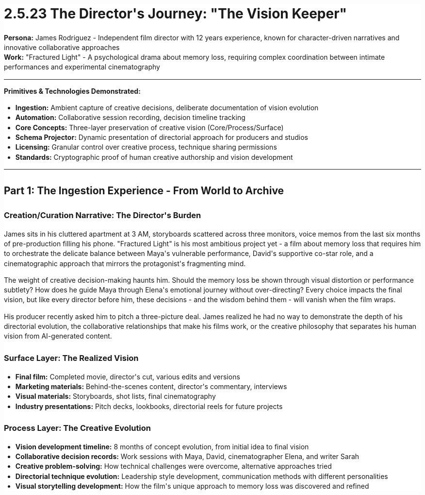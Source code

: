 # 2.5.23 The Director's Journey: "The Vision Keeper"

**Persona:** James Rodriguez - Independent film director with 12 years experience, known for character-driven narratives and innovative collaborative approaches  
**Work:** "Fractured Light" - A psychological drama about memory loss, requiring complex coordination between intimate performances and experimental cinematography

---

**Primitives & Technologies Demonstrated:**
- **Ingestion:** Ambient capture of creative decisions, deliberate documentation of vision evolution
- **Automation:** Collaborative session recording, decision timeline tracking
- **Core Concepts:** Three-layer preservation of creative vision (Core/Process/Surface)
- **Schema Projector:** Dynamic presentation of directorial approach for producers and studios
- **Licensing:** Granular control over creative process, technique sharing permissions
- **Standards:** Cryptographic proof of human creative authorship and vision development

---

## Part 1: The Ingestion Experience - From World to Archive

### Creation/Curation Narrative: The Director's Burden

James sits in his cluttered apartment at 3 AM, storyboards scattered across three monitors, voice memos from the last six months of pre-production filling his phone. "Fractured Light" is his most ambitious project yet - a film about memory loss that requires him to orchestrate the delicate balance between Maya's vulnerable performance, David's supportive co-star role, and a cinematographic approach that mirrors the protagonist's fragmenting mind.

The weight of creative decision-making haunts him. Should the memory loss be shown through visual distortion or performance subtlety? How does he guide Maya through Elena's emotional journey without over-directing? Every choice impacts the final vision, but like every director before him, these decisions - and the wisdom behind them - will vanish when the film wraps.

His producer recently asked him to pitch a three-picture deal. James realized he had no way to demonstrate the depth of his directorial evolution, the collaborative relationships that make his films work, or the creative philosophy that separates his human vision from AI-generated content.

### Surface Layer: The Realized Vision
- **Final film:** Completed movie, director's cut, various edits and versions
- **Marketing materials:** Behind-the-scenes content, director's commentary, interviews
- **Visual materials:** Storyboards, shot lists, final cinematography
- **Industry presentations:** Pitch decks, lookbooks, directorial reels for future projects

### Process Layer: The Creative Evolution
- **Vision development timeline:** 8 months of concept evolution, from initial idea to final vision
- **Collaborative decision records:** Work sessions with Maya, David, cinematographer Elena, and writer Sarah
- **Creative problem-solving:** How technical challenges were overcome, alternative approaches tried
- **Directorial technique evolution:** Leadership style development, communication methods with different personalities
- **Visual storytelling development:** How the film's unique approach to memory loss was discovered and refined
